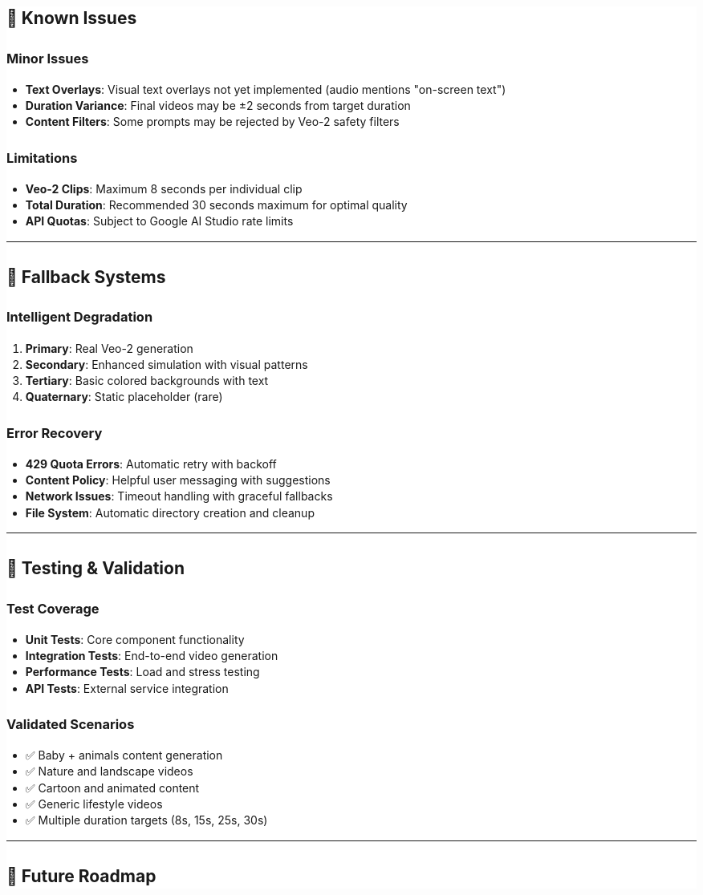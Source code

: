 
## 🐛 **Known Issues**

### **Minor Issues**
- **Text Overlays**: Visual text overlays not yet implemented (audio mentions "on-screen text")
- **Duration Variance**: Final videos may be ±2 seconds from target duration
- **Content Filters**: Some prompts may be rejected by Veo-2 safety filters

### **Limitations**
- **Veo-2 Clips**: Maximum 8 seconds per individual clip
- **Total Duration**: Recommended 30 seconds maximum for optimal quality
- **API Quotas**: Subject to Google AI Studio rate limits

---

## 🔄 **Fallback Systems**

### **Intelligent Degradation**
1. **Primary**: Real Veo-2 generation
2. **Secondary**: Enhanced simulation with visual patterns
3. **Tertiary**: Basic colored backgrounds with text
4. **Quaternary**: Static placeholder (rare)

### **Error Recovery**
- **429 Quota Errors**: Automatic retry with backoff
- **Content Policy**: Helpful user messaging with suggestions
- **Network Issues**: Timeout handling with graceful fallbacks
- **File System**: Automatic directory creation and cleanup

---

## 🎯 **Testing & Validation**

### **Test Coverage**
- **Unit Tests**: Core component functionality
- **Integration Tests**: End-to-end video generation
- **Performance Tests**: Load and stress testing
- **API Tests**: External service integration

### **Validated Scenarios**
- ✅ Baby + animals content generation
- ✅ Nature and landscape videos  
- ✅ Cartoon and animated content
- ✅ Generic lifestyle videos
- ✅ Multiple duration targets (8s, 15s, 25s, 30s)

---

## 🚀 **Future Roadmap**
